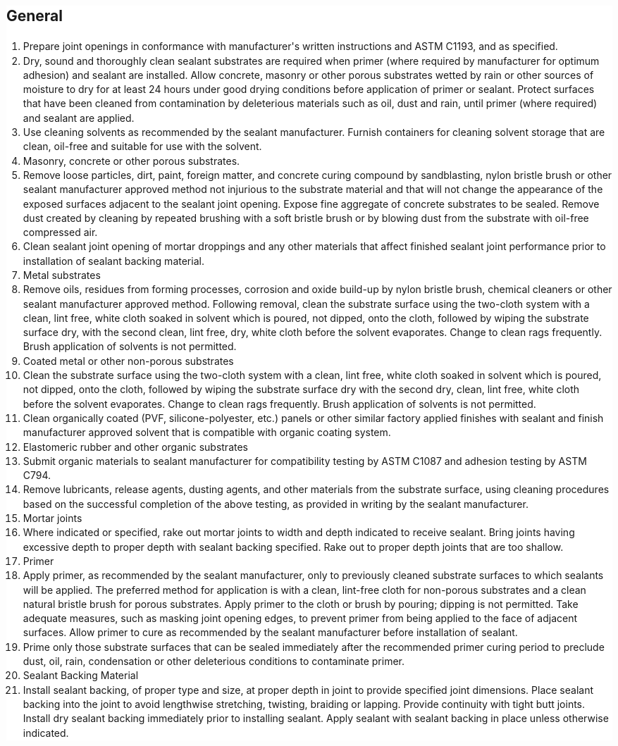 ## General

   1. Prepare joint openings in conformance with manufacturer's written instructions and ASTM C1193, and as specified.
   1. Dry, sound and thoroughly clean sealant substrates are required when primer (where required by manufacturer for optimum adhesion) and sealant are installed. Allow concrete, masonry or other porous substrates wetted by rain or other sources of moisture to dry for at least 24 hours under good drying conditions before application of primer or sealant. Protect surfaces that have been cleaned from contamination by deleterious materials such as oil, dust and rain, until primer (where required) and sealant are applied.
   1. Use cleaning solvents as recommended by the sealant manufacturer. Furnish containers for cleaning solvent storage that are clean, oil-free and suitable for use with the solvent.
   1. Masonry, concrete or other porous substrates.
   1. Remove loose particles, dirt, paint, foreign matter, and concrete curing compound by sandblasting, nylon bristle brush or other sealant manufacturer approved method not injurious to the substrate material and that will not change the appearance of the exposed surfaces adjacent to the sealant joint opening. Expose fine aggregate of concrete substrates to be sealed. Remove dust created by cleaning by repeated brushing with a soft bristle brush or by blowing dust from the substrate with oil-free compressed air.
   1. Clean sealant joint opening of mortar droppings and any other materials that affect finished sealant joint performance prior to installation of sealant backing material.
   1. Metal substrates
   1. Remove oils, residues from forming processes, corrosion and oxide build-up by nylon bristle brush, chemical cleaners or other sealant manufacturer approved method. Following removal, clean the substrate surface using the two-cloth system with a clean, lint free, white cloth soaked in solvent which is poured, not dipped, onto the cloth, followed by wiping the substrate surface dry, with the second clean, lint free, dry, white cloth before the solvent evaporates. Change to clean rags frequently. Brush application of solvents is not permitted.
   1. Coated metal or other non-porous substrates
   1. Clean the substrate surface using the two-cloth system with a clean, lint free, white cloth soaked in solvent which is poured, not dipped, onto the cloth, followed by wiping the substrate surface dry with the second dry, clean, lint free, white cloth before the solvent evaporates. Change to clean rags frequently. Brush application of solvents is not permitted.
   1. Clean organically coated (PVF, silicone-polyester, etc.) panels or other similar factory applied finishes with sealant and finish manufacturer approved solvent that is compatible with organic coating system.
   1. Elastomeric rubber and other organic substrates
   1. Submit organic materials to sealant manufacturer for compatibility testing by ASTM C1087 and adhesion testing by ASTM C794.
   1. Remove lubricants, release agents, dusting agents, and other materials from the substrate surface, using cleaning procedures based on the successful completion of the above testing, as provided in writing by the sealant manufacturer.
   1. Mortar joints
   1. Where indicated or specified, rake out mortar joints to width and depth indicated to receive sealant. Bring joints having excessive depth to proper depth with sealant backing specified. Rake out to proper depth joints that are too shallow.
   1. Primer
   1. Apply primer, as recommended by the sealant manufacturer, only to previously cleaned substrate surfaces to which sealants will be applied. The preferred method for application is with a clean, lint-free cloth for non-porous substrates and a clean natural bristle brush for porous substrates. Apply primer to the cloth or brush by pouring; dipping is not permitted. Take adequate measures, such as masking joint opening edges, to prevent primer from being applied to the face of adjacent surfaces. Allow primer to cure as recommended by the sealant manufacturer before installation of sealant.
   1. Prime only those substrate surfaces that can be sealed immediately after the recommended primer curing period to preclude dust, oil, rain, condensation or other deleterious conditions to contaminate primer.
   1. Sealant Backing Material
   1. Install sealant backing, of proper type and size, at proper depth in joint to provide specified joint dimensions. Place sealant backing into the joint to avoid lengthwise stretching, twisting, braiding or lapping. Provide continuity with tight butt joints. Install dry sealant backing immediately prior to installing sealant. Apply sealant with sealant backing in place unless otherwise indicated.